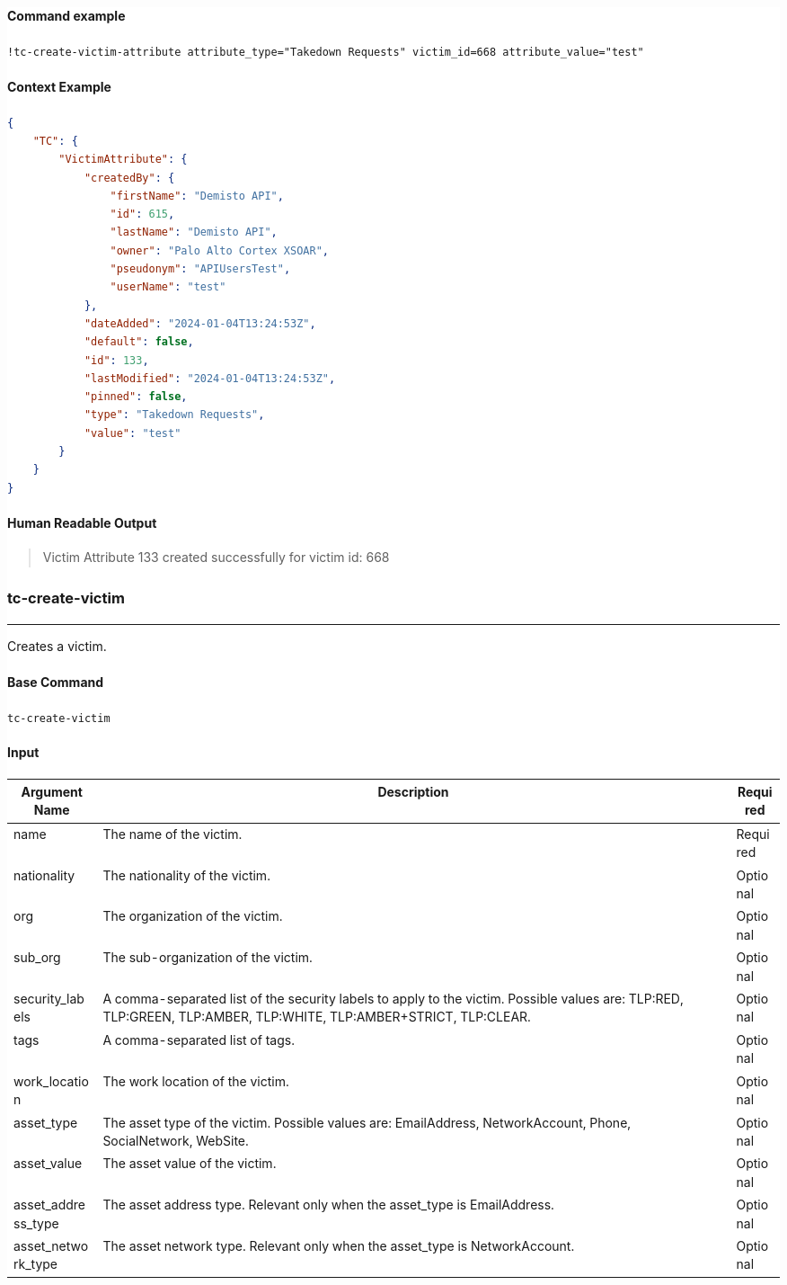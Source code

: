 #### Command example

```!tc-create-victim-attribute attribute_type="Takedown Requests" victim_id=668 attribute_value="test"```

#### Context Example

```json
{
    "TC": {
        "VictimAttribute": {
            "createdBy": {
                "firstName": "Demisto API",
                "id": 615,
                "lastName": "Demisto API",
                "owner": "Palo Alto Cortex XSOAR",
                "pseudonym": "APIUsersTest",
                "userName": "test"
            },
            "dateAdded": "2024-01-04T13:24:53Z",
            "default": false,
            "id": 133,
            "lastModified": "2024-01-04T13:24:53Z",
            "pinned": false,
            "type": "Takedown Requests",
            "value": "test"
        }
    }
}
```

#### Human Readable Output

>Victim Attribute 133 created successfully for victim id: 668
>
### tc-create-victim

***
Creates a victim.

#### Base Command

`tc-create-victim`

#### Input

| **Argument Name** | **Description** | **Required** |
| --- | --- | --- |
| name | The name of the victim. | Required | 
| nationality | The nationality of the victim. | Optional | 
| org | The organization of the victim. | Optional | 
| sub_org | The sub-organization of the victim. | Optional | 
| security_labels | A comma-separated list of the security labels to apply to the victim. Possible values are: TLP:RED, TLP:GREEN, TLP:AMBER, TLP:WHITE, TLP:AMBER+STRICT, TLP:CLEAR. | Optional | 
| tags | A comma-separated list of tags. | Optional | 
| work_location | The work location of the victim. | Optional | 
| asset_type | The asset type of the victim. Possible values are: EmailAddress, NetworkAccount, Phone, SocialNetwork, WebSite. | Optional | 
| asset_value | The asset value of the victim. | Optional | 
| asset_address_type | The asset address type. Relevant only when the asset_type is EmailAddress. | Optional | 
| asset_network_type | The asset network type. Relevant only when the asset_type is NetworkAccount. | Optional | 